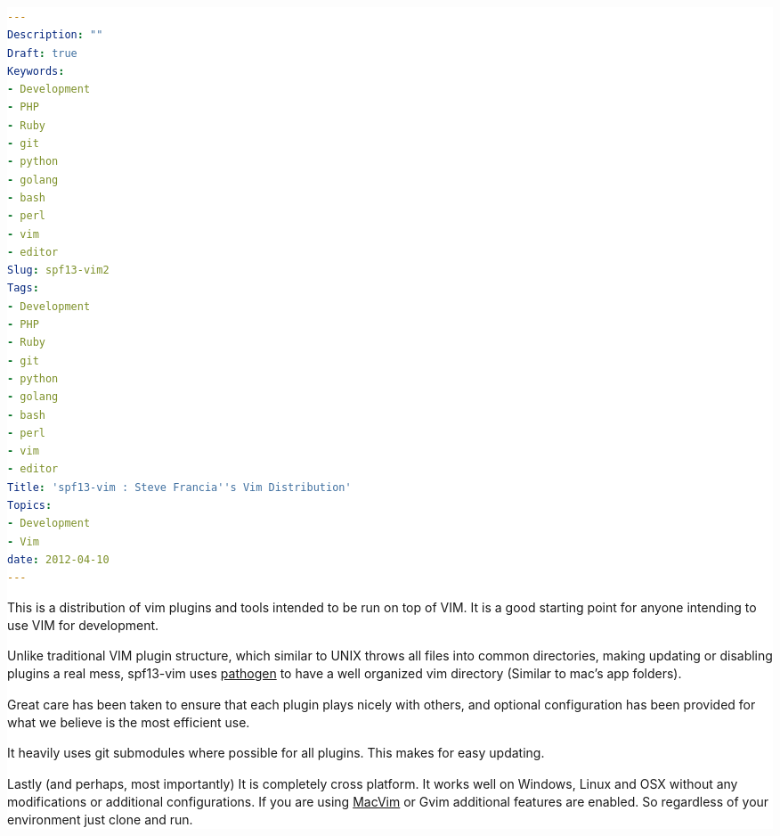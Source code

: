 ```yaml
---
Description: ""
Draft: true
Keywords:
- Development
- PHP
- Ruby
- git
- python
- golang
- bash
- perl
- vim
- editor
Slug: spf13-vim2
Tags:
- Development
- PHP
- Ruby
- git
- python
- golang
- bash
- perl
- vim
- editor
Title: 'spf13-vim : Steve Francia''s Vim Distribution'
Topics:
- Development
- Vim
date: 2012-04-10
---
```


This is a distribution of vim plugins and tools intended to be run on
top of VIM. It is a good starting point for anyone intending to use VIM
for development.

Unlike traditional VIM plugin structure, which similar to UNIX throws
all files into common directories, making updating or disabling plugins
a real mess, spf13-vim uses
[pathogen](http://www.vim.org/scripts/script.php?script_id=2332) to have
a well organized vim directory (Similar to mac’s app folders).

Great care has been taken to ensure that each plugin plays nicely with
others, and optional configuration has been provided for what we believe
is the most efficient use.

It heavily uses git submodules where possible for all plugins. This
makes for easy updating.

Lastly (and perhaps, most importantly) It is completely cross platform.
It works well on Windows, Linux and OSX without any modifications or
additional configurations. If you are using
[MacVim](http://code.google.com/p/macvim/) or Gvim additional features
are enabled. So regardless of your environment just clone and run.
